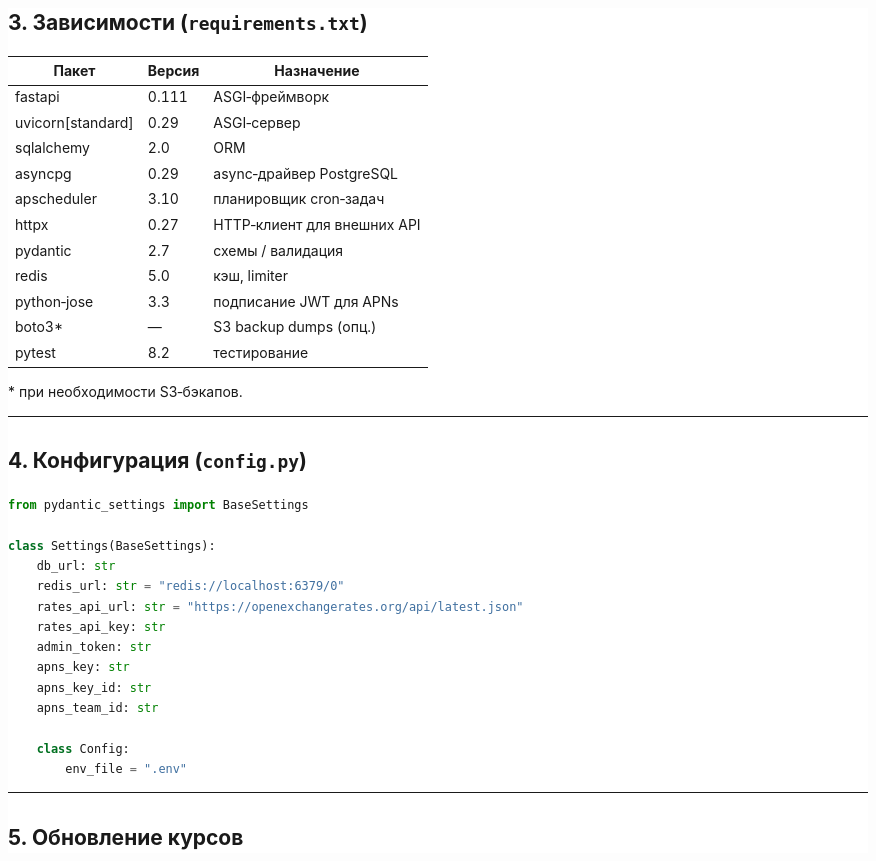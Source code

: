 
## 3. Зависимости (`requirements.txt`)

| Пакет          | Версия | Назначение                               |
|----------------|--------|------------------------------------------|
| fastapi        | 0.111  | ASGI‑фреймворк                           |
| uvicorn[standard]| 0.29 | ASGI‑сервер                              |
| sqlalchemy     | 2.0    | ORM                                      |
| asyncpg        | 0.29   | async‑драйвер PostgreSQL                 |
| apscheduler    | 3.10   | планировщик cron‑задач                   |
| httpx          | 0.27   | HTTP‑клиент для внешних API              |
| pydantic       | 2.7    | схемы / валидация                        |
| redis          | 5.0    | кэш, limiter                             |
| python‑jose    | 3.3    | подписание JWT для APNs                  |
| boto3*         | —      | S3 backup dumps (опц.)                   |
| pytest         | 8.2    | тестирование                             |

\* при необходимости S3‑бэкапов.

---

## 4. Конфигурация (`config.py`)

```python
from pydantic_settings import BaseSettings

class Settings(BaseSettings):
    db_url: str
    redis_url: str = "redis://localhost:6379/0"
    rates_api_url: str = "https://openexchangerates.org/api/latest.json"
    rates_api_key: str
    admin_token: str
    apns_key: str
    apns_key_id: str
    apns_team_id: str

    class Config:
        env_file = ".env"
```

---

## 5. Обновление курсов
